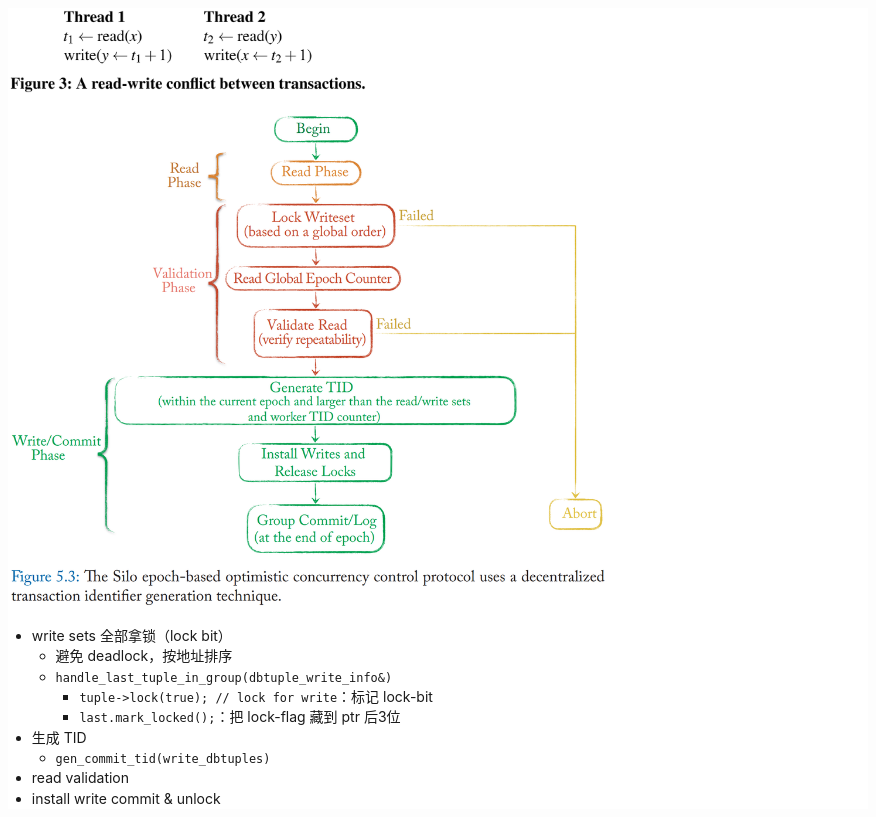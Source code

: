 <p/><img src="assets/Fig3.png" width="360"/>

<p/><img src="assets/Fig5.3.png" width="600"/>

- write sets 全部拿锁（lock bit）
  - 避免 deadlock，按地址排序
  - `handle_last_tuple_in_group(dbtuple_write_info&)`
      - `tuple->lock(true); // lock for write`：标记 lock-bit
      - `last.mark_locked();`：把 lock-flag 藏到 ptr 后3位
- 生成 TID
  - `gen_commit_tid(write_dbtuples)`
- read validation
- install write commit & unlock
